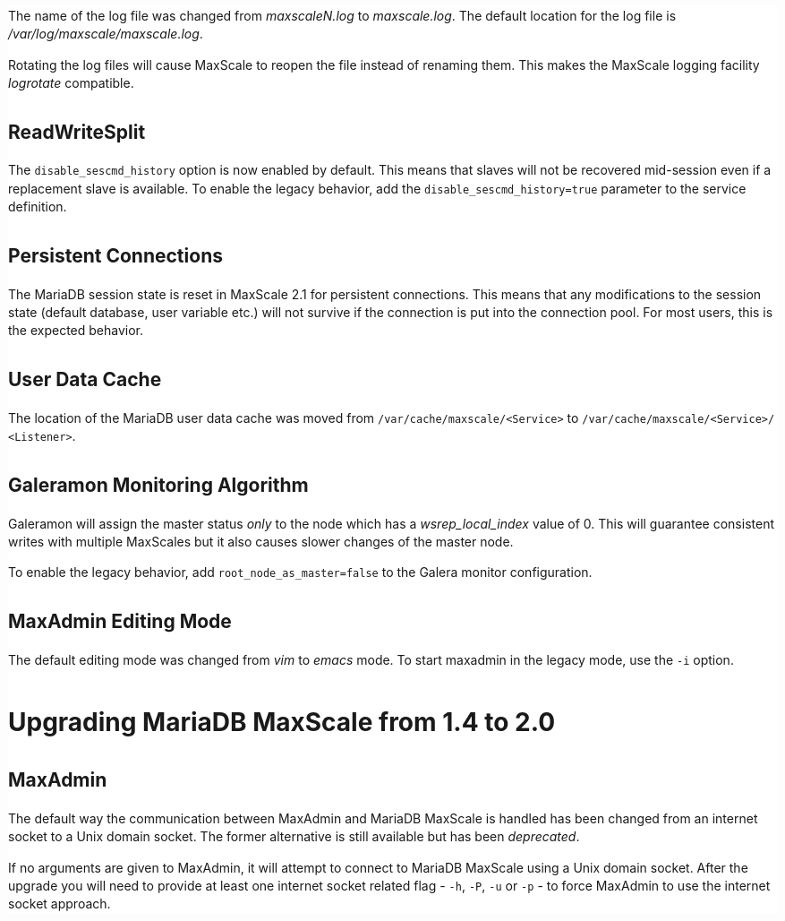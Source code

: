 The name of the log file was changed from _maxscaleN.log_ to _maxscale.log_. The
default location for the log file is _/var/log/maxscale/maxscale.log_.

Rotating the log files will cause MaxScale to reopen the file instead of
renaming them. This makes the MaxScale logging facility _logrotate_ compatible.

## ReadWriteSplit

The `disable_sescmd_history` option is now enabled by default. This means that
slaves will not be recovered mid-session even if a replacement slave is
available. To enable the legacy behavior, add the `disable_sescmd_history=true`
parameter to the service definition.

## Persistent Connections

The MariaDB session state is reset in MaxScale 2.1 for persistent
connections. This means that any modifications to the session state (default
database, user variable etc.) will not survive if the connection is put into the
connection pool. For most users, this is the expected behavior.

## User Data Cache

The location of the MariaDB user data cache was moved from
`/var/cache/maxscale/<Service>` to `/var/cache/maxscale/<Service>/<Listener>`.

## Galeramon Monitoring Algorithm

Galeramon will assign the master status *only* to the node which has a
_wsrep_local_index_ value of 0. This will guarantee consistent writes with
multiple MaxScales but it also causes slower changes of the master node.

To enable the legacy behavior, add `root_node_as_master=false` to the Galera
monitor configuration.

## MaxAdmin Editing Mode

The default editing mode was changed from _vim_ to _emacs_ mode. To start
maxadmin in the legacy mode, use the `-i` option.


# Upgrading MariaDB MaxScale from 1.4 to 2.0

## MaxAdmin

The default way the communication between MaxAdmin and MariaDB MaxScale is
handled has been changed from an internet socket to a Unix domain socket.
The former alternative is still available but has been _deprecated_.

If no arguments are given to MaxAdmin, it will attempt to connect to
MariaDB MaxScale using a Unix domain socket. After the upgrade you will
need to provide at least one internet socket related flag - `-h`, `-P`,
`-u` or `-p` - to force MaxAdmin to use the internet socket approach.

